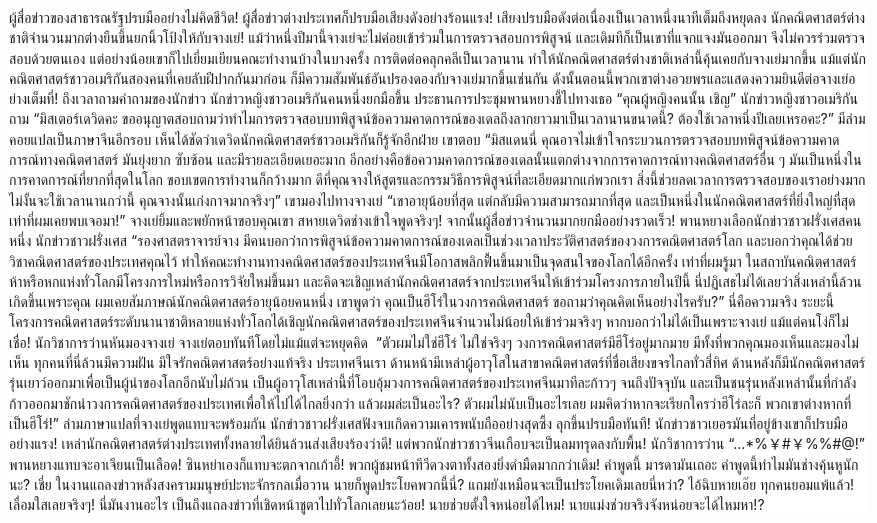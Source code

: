 ผู้สื่อข่าวของสาธารณรัฐปรบมืออย่างไม่คิดชีวิต!
ผู้สื่อข่าวต่างประเทศก็ปรบมือเสียงดังอย่างร้อนแรง!
เสียงปรบมือดังต่อเนื่องเป็นเวลาหนึ่งนาทีเต็มถึงหยุดลง นักคณิตศาสตร์ต่างชาติจำนวนมากต่างยืนขึ้นยกนิ้วโป้งให้กับจางเย่! แม้ว่าหนึ่งปีมานี้จางเย่จะไม่ค่อยเข้าร่วมในการตรวจสอบการพิสูจน์ และเดิมทีก็เป็นเขาที่แจกแจงมันออกมา จึงไม่ควรร่วมตรวจสอบด้วยตนเอง แต่อย่างน้อยเขาก็ไปเยี่ยมเยียนคณะทำงานบ้างในบางครั้ง การติดต่อคลุกคลีเป็นเวลานาน ทำให้นักคณิตศาสตร์ต่างชาติเหล่านี้คุ้นเคยกับจางเย่มากขึ้น แม้แต่นักคณิตศาสตร์ชาวอเมริกันสองคนที่เคยลับฝีปากกันมาก่อน ก็มีความสัมพันธ์อันปรองดองกับจางเย่มากขึ้นเช่นกัน ดังนั้นตอนนี้พวกเขาต่างอวยพรและแสดงความยินดีต่อจางเย่อย่างเต็มที่!
ถึงเวลาถามคำถามของนักข่าว
นักข่าวหญิงชาวอเมริกันคนหนึ่งยกมือขึ้น
ประธานการประชุมพานหยางชี้ไปทางเธอ “คุณผู้หญิงคนนั้น เชิญ”
นักข่าวหญิงชาวอเมริกันถาม “มิสเตอร์เดวิดคะ ขออนุญาตสอบถามว่าทำไมการตรวจสอบบทพิสูจน์ข้อความคาดการณ์ของเดลถึงลากยาวมาเป็นเวลานานขนาดนี้? ต้องใช้เวลาหนึ่งปีเลยเหรอคะ?”
มีล่ามคอยแปลเป็นภาษาจีนอีกรอบ
เห็นได้ชัดว่าเดวิดนักคณิตศาสตร์ชาวอเมริกันก็รู้จักอีกฝ่าย เขาตอบ “มิสแดนนี่ คุณอาจไม่เข้าใจกระบวนการตรวจสอบบทพิสูจน์ข้อความคาดการณ์ทางคณิตศาสตร์ มันยุ่งยาก ซับซ้อน และมีรายละเอียดเยอะมาก อีกอย่างคือข้อความคาดการณ์ของเดลนั้นแตกต่างจากการคาดการณ์ทางคณิตศาสตร์อื่น ๆ มันเป็นหนึ่งในการคาดการณ์ที่ยากที่สุดในโลก ขอบเขตการทำงานก็กว้างมาก ดีที่คุณจางให้สูตรและกรรมวิธีการพิสูจน์ที่ละเอียดมากแก่พวกเรา สิ่งนี้ช่วยลดเวลาการตรวจสอบของเราอย่างมาก ไม่งั้นจะใช้เวลานานกว่านี้ คุณจางนั้นเก่งกาจมากจริงๆ” เขามองไปทางจางเย่ “เขาอายุน้อยที่สุด แต่กลับมีความสามารถมากที่สุด และเป็นหนึ่งในนักคณิตศาสตร์ที่ยิ่งใหญ่ที่สุดเท่าที่ผมเคยพบเจอมา!”
จางเย่ยิ้มและพยักหน้าขอบคุณเขา
สหายเดวิดช่างเข้าใจพูดจริงๆ!
จากนั้นผู้สื่อข่าวจำนวนมากยกมืออย่างรวดเร็ว!
พานหยางเลือกนักข่าวชาวฝรั่งเศสคนหนึ่ง
นักข่าวชาวฝรั่งเศส “รองศาสตราจารย์จาง มีคนบอกว่าการพิสูจน์ข้อความคาดการณ์ของเดลเป็นช่วงเวลาประวัติศาสตร์ของวงการคณิตศาสตร์โลก และบอกว่าคุณได้ช่วยวิชาคณิตศาสตร์ของประเทศคุณไว้ ทำให้คณะทำงานทางคณิตศาสตร์ของประเทศจีนมีโอกาสพลิกฟื้นขึ้นมาเป็นจุดสนใจของโลกได้อีกครั้ง เท่าที่ผมรู้มา ในสถาบันคณิตศาสตร์ห้าหรือหกแห่งทั่วโลกมีโครงการใหม่หรือการวิจัยใหม่ขึ้นมา และคิดจะเชิญเหล่านักคณิตศาสตร์จากประเทศจีนให้เข้าร่วมโครงการภายในปีนี้ นี่ปฏิเสธไม่ได้เลยว่าสิ่งเหล่านี้ล้วนเกิดขึ้นเพราะคุณ ผมเคยสัมภาษณ์นักคณิตศาสตร์อายุน้อยคนหนึ่ง เขาพูดว่า คุณเป็นฮีโร่ในวงการคณิตศาสตร์ ขอถามว่าคุณคิดเห็นอย่างไรครับ?”
นี่คือความจริง ระยะนี้โครงการคณิตศาสตร์ระดับนานาชาติหลายแห่งทั่วโลกได้เชิญนักคณิตศาสตร์ของประเทศจีนจำนวนไม่น้อยให้เข้าร่วมจริงๆ หากบอกว่าไม่ได้เป็นเพราะจางเย่ แม้แต่คนโง่ก็ไม่เชื่อ!
นักวิชาการว่านหันมองจางเย่
จางเย่ตอบทันทีโดยไม่แม้แต่จะหยุดคิด  “ตัวผมไม่ใช่ฮีโร่ ไม่ใช่จริงๆ วงการคณิตศาสตร์มีฮีโร่อยู่มากมาย มีทั้งที่พวกคุณมองเห็นและมองไม่เห็น ทุกคนที่นี่ล้วนมีความฝัน มีใจรักคณิตศาสตร์อย่างแท้จริง ประเทศจีนเรา ด้านหน้ามีเหล่าผู้อาวุโสในสาขาคณิตศาสตร์ที่ชื่อเสียงขจรไกลทั่วสี่ทิศ ด้านหลังก็มีนักคณิตศาสตร์รุ่นเยาว์ออกมาเพื่อเป็นผู้นำของโลกอีกนับไม่ถ้วน เป็นผู้อาวุโสเหล่านี้ที่โอบอุ้มวงการคณิตศาสตร์ของประเทศจีนมาทีละก้าวๆ จนถึงปัจจุบัน และเป็นชนรุ่นหลังเหล่านั้นที่กำลังก้าวออกมาชักนำวงการคณิตศาสตร์ของประเทศเพื่อให้ไปได้ไกลยิ่งกว่า แล้วผมล่ะเป็นอะไร? ตัวผมไม่นับเป็นอะไรเลย ผมคิดว่าหากจะเรียกใครว่าฮีโร่ละก็ พวกเขาต่างหากที่เป็นฮีโร่!”
ล่ามภาษาแปลที่จางเย่พูดแทบจะพร้อมกัน
นักข่าวชาวฝรั่งเศสฟังจบเกิดความเคารพนับถืออย่างสุดซึ้ง ลุกขึ้นปรบมือทันที!
นักข่าวชาวเยอรมันที่อยู่ข้างเขาก็ปรบมืออย่างแรง!
เหล่านักคณิตศาสตร์ต่างประเทศทั้งหลายได้ยินล้วนส่งเสียงร้องว่าดี!
แต่พวกนักข่าวชาวจีนเกือบจะเป็นลมทรุดลงกับพื้น!
นักวิชาการว่าน “...*%￥#￥%%#@!”
พานหยางแทบจะอาเจียนเป็นเลือด!
ซินหย่าเองก็แทบจะตกจากเก้าอี้!
พวกผู้ชมหน้าทีวีดวงตาทั้งสองยิ่งดำมืดมากกว่าเดิม!
คำพูดนี้ มารดามันเถอะ คำพูดนี้ทำไมมันช่างคุ้นหูนักนะ?
เชี่ย ในงานแถลงข่าวหลังสงครามมนุษย์ปะทะจักรกลเมื่อวาน นายก็พูดประโยคพวกนี้นี่? แถมยังเหมือนจะเป็นประโยคเดิมเลยนี่หว่า? ไอ้ฉิบหายเอ๊ย
ทุกคนยอมแพ้แล้ว!
เลื่อมใสเลยจริงๆ!
นี่มันงานอะไร เป็นถึงแถลงข่าวที่เชิดหน้าชูตาไปทั่วโลกเลยนะว้อย!
นายช่วยตั้งใจหน่อยได้ไหม!
นายแม่งช่วยจริงจังหน่อยจะได้ไหมหา!?
 